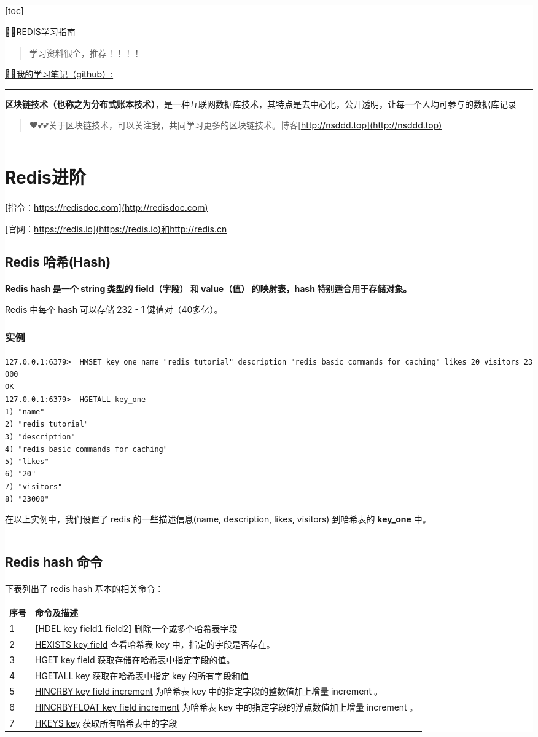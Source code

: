 

[toc]

[😶‍🌫️REDIS学习指南](http://www.redis.cn/)

>   学习资料很全，推荐！！！！

[😶‍🌫️我的学习笔记（github）:](https://github.com/3293172751/golang-rearn)

---

**区块链技术（也称之为分布式账本技术）**，是一种互联网数据库技术，其特点是去中心化，公开透明，让每一个人均可参与的数据库记录

>   ❤️💕💕关于区块链技术，可以关注我，共同学习更多的区块链技术。博客[http://nsddd.top](http://nsddd.top)

---

# Redis进阶

[指令：https://redisdoc.com](http://redisdoc.com)

[官网：https://redis.io](https://redis.io)和http://redis.cn

## Redis 哈希(Hash)

**Redis hash 是一个 string 类型的 field（字段） 和 value（值） 的映射表，hash 特别适合用于存储对象。**

Redis 中每个 hash 可以存储 232 - 1 键值对（40多亿）。

### 实例

```
127.0.0.1:6379>  HMSET key_one name "redis tutorial" description "redis basic commands for caching" likes 20 visitors 23000
OK
127.0.0.1:6379>  HGETALL key_one
1) "name"
2) "redis tutorial"
3) "description"
4) "redis basic commands for caching"
5) "likes"
6) "20"
7) "visitors"
8) "23000"
```

在以上实例中，我们设置了 redis 的一些描述信息(name, description, likes, visitors) 到哈希表的 **key_one** 中。

------

## Redis hash 命令

下表列出了 redis hash 基本的相关命令：

| 序号 | 命令及描述                                                   |
| :--- | :----------------------------------------------------------- |
| 1    | [HDEL key field1 [field2\]](https://www.runoob.com/redis/hashes-hdel.html) 删除一个或多个哈希表字段 |
| 2    | [HEXISTS key field](https://www.runoob.com/redis/hashes-hexists.html) 查看哈希表 key 中，指定的字段是否存在。 |
| 3    | [HGET key field](https://www.runoob.com/redis/hashes-hget.html) 获取存储在哈希表中指定字段的值。 |
| 4    | [HGETALL key](https://www.runoob.com/redis/hashes-hgetall.html) 获取在哈希表中指定 key 的所有字段和值 |
| 5    | [HINCRBY key field increment](https://www.runoob.com/redis/hashes-hincrby.html) 为哈希表 key 中的指定字段的整数值加上增量 increment 。 |
| 6    | [HINCRBYFLOAT key field increment](https://www.runoob.com/redis/hashes-hincrbyfloat.html) 为哈希表 key 中的指定字段的浮点数值加上增量 increment 。 |
| 7    | [HKEYS key](https://www.runoob.com/redis/hashes-hkeys.html) 获取所有哈希表中的字段 |